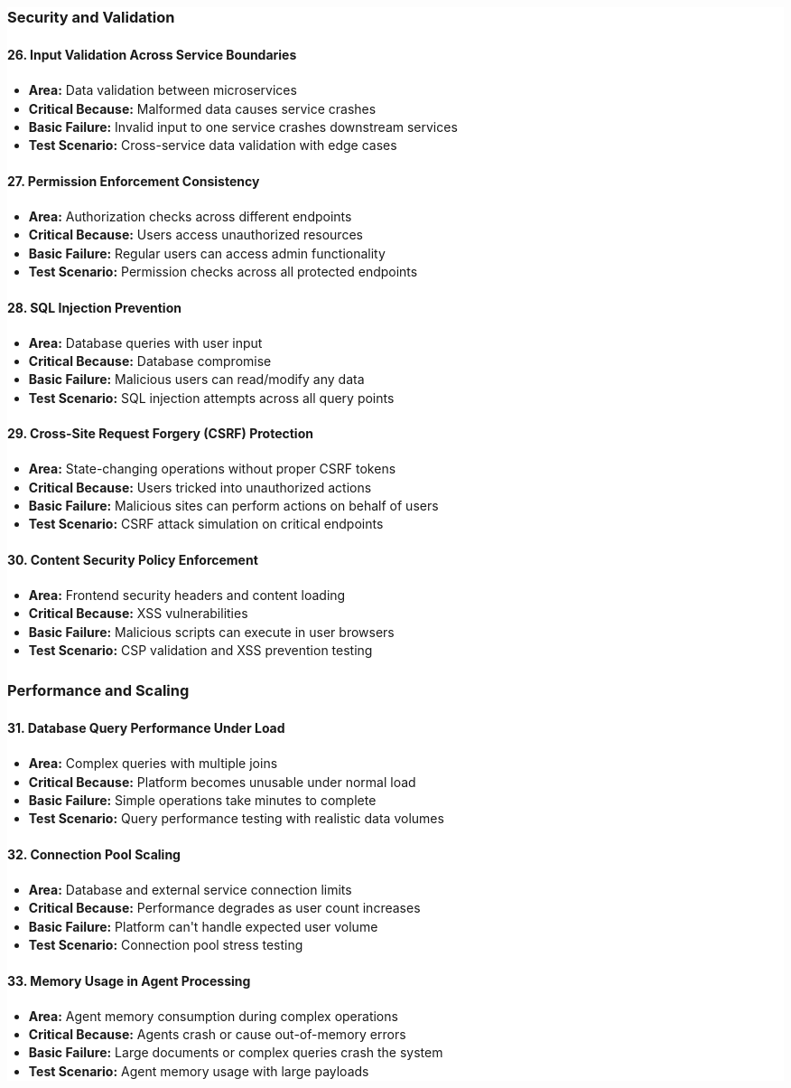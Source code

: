 ### Security and Validation

#### 26. Input Validation Across Service Boundaries
- **Area:** Data validation between microservices
- **Critical Because:** Malformed data causes service crashes
- **Basic Failure:** Invalid input to one service crashes downstream services
- **Test Scenario:** Cross-service data validation with edge cases

#### 27. Permission Enforcement Consistency
- **Area:** Authorization checks across different endpoints
- **Critical Because:** Users access unauthorized resources
- **Basic Failure:** Regular users can access admin functionality
- **Test Scenario:** Permission checks across all protected endpoints

#### 28. SQL Injection Prevention
- **Area:** Database queries with user input
- **Critical Because:** Database compromise
- **Basic Failure:** Malicious users can read/modify any data
- **Test Scenario:** SQL injection attempts across all query points

#### 29. Cross-Site Request Forgery (CSRF) Protection
- **Area:** State-changing operations without proper CSRF tokens
- **Critical Because:** Users tricked into unauthorized actions
- **Basic Failure:** Malicious sites can perform actions on behalf of users
- **Test Scenario:** CSRF attack simulation on critical endpoints

#### 30. Content Security Policy Enforcement
- **Area:** Frontend security headers and content loading
- **Critical Because:** XSS vulnerabilities
- **Basic Failure:** Malicious scripts can execute in user browsers
- **Test Scenario:** CSP validation and XSS prevention testing

### Performance and Scaling

#### 31. Database Query Performance Under Load
- **Area:** Complex queries with multiple joins
- **Critical Because:** Platform becomes unusable under normal load
- **Basic Failure:** Simple operations take minutes to complete
- **Test Scenario:** Query performance testing with realistic data volumes

#### 32. Connection Pool Scaling
- **Area:** Database and external service connection limits
- **Critical Because:** Performance degrades as user count increases
- **Basic Failure:** Platform can't handle expected user volume
- **Test Scenario:** Connection pool stress testing

#### 33. Memory Usage in Agent Processing
- **Area:** Agent memory consumption during complex operations
- **Critical Because:** Agents crash or cause out-of-memory errors
- **Basic Failure:** Large documents or complex queries crash the system
- **Test Scenario:** Agent memory usage with large payloads
